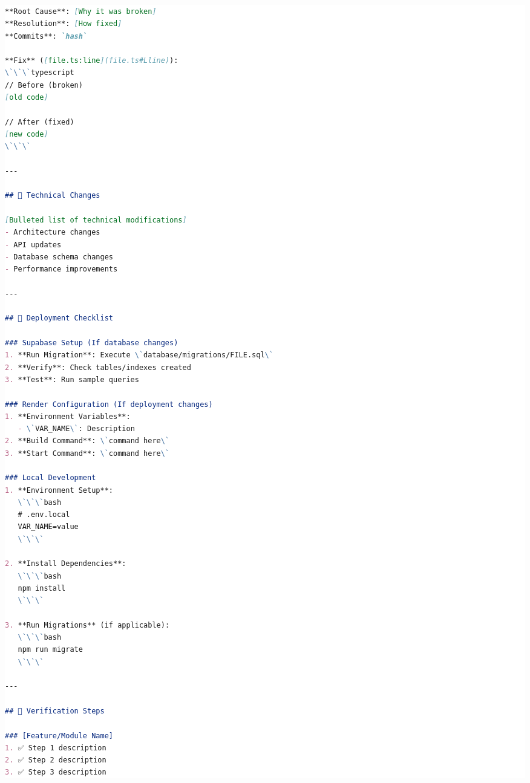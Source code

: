 ```markdown
**Root Cause**: [Why it was broken]
**Resolution**: [How fixed]
**Commits**: `hash`

**Fix** ([file.ts:line](file.ts#Lline)):
\`\`\`typescript
// Before (broken)
[old code]

// After (fixed)
[new code]
\`\`\`

---

## 🔧 Technical Changes

[Bulleted list of technical modifications]
- Architecture changes
- API updates
- Database schema changes
- Performance improvements

---

## 🚀 Deployment Checklist

### Supabase Setup (If database changes)
1. **Run Migration**: Execute \`database/migrations/FILE.sql\`
2. **Verify**: Check tables/indexes created
3. **Test**: Run sample queries

### Render Configuration (If deployment changes)
1. **Environment Variables**:
   - \`VAR_NAME\`: Description
2. **Build Command**: \`command here\`
3. **Start Command**: \`command here\`

### Local Development
1. **Environment Setup**:
   \`\`\`bash
   # .env.local
   VAR_NAME=value
   \`\`\`

2. **Install Dependencies**:
   \`\`\`bash
   npm install
   \`\`\`

3. **Run Migrations** (if applicable):
   \`\`\`bash
   npm run migrate
   \`\`\`

---

## 🧪 Verification Steps

### [Feature/Module Name]
1. ✅ Step 1 description
2. ✅ Step 2 description
3. ✅ Step 3 description
```